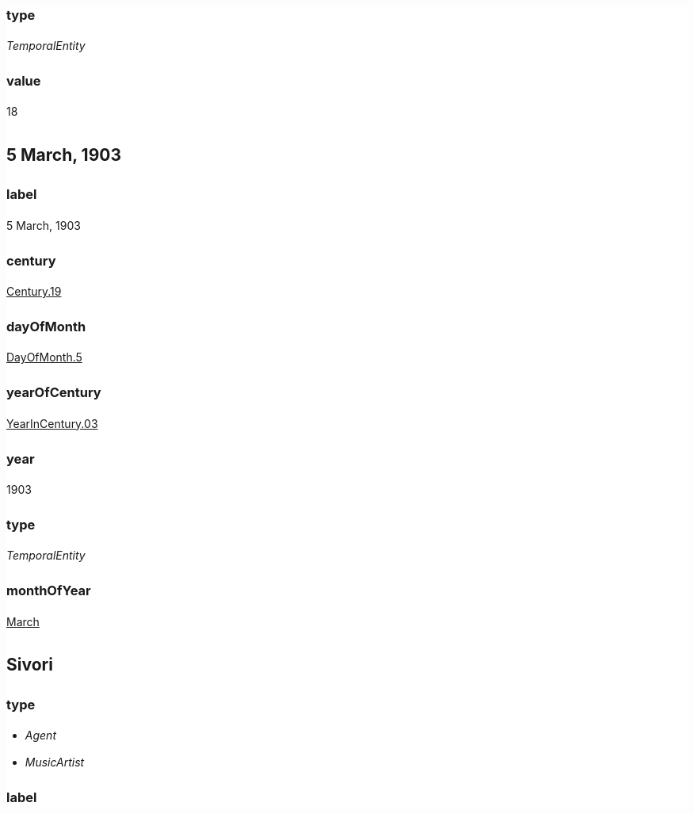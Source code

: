 ### type


*TemporalEntity*

### value


18

## 5 March, 1903

### label


5 March, 1903

### century


[Century.19](#Century.19)

### dayOfMonth


[DayOfMonth.5](#DayOfMonth.5)

### yearOfCentury


[YearInCentury.03](#YearInCentury.03)

### year


1903

### type


*TemporalEntity*

### monthOfYear


[March](#March)

## Sivori

### type

 - *Agent*

 - *MusicArtist*

### label
